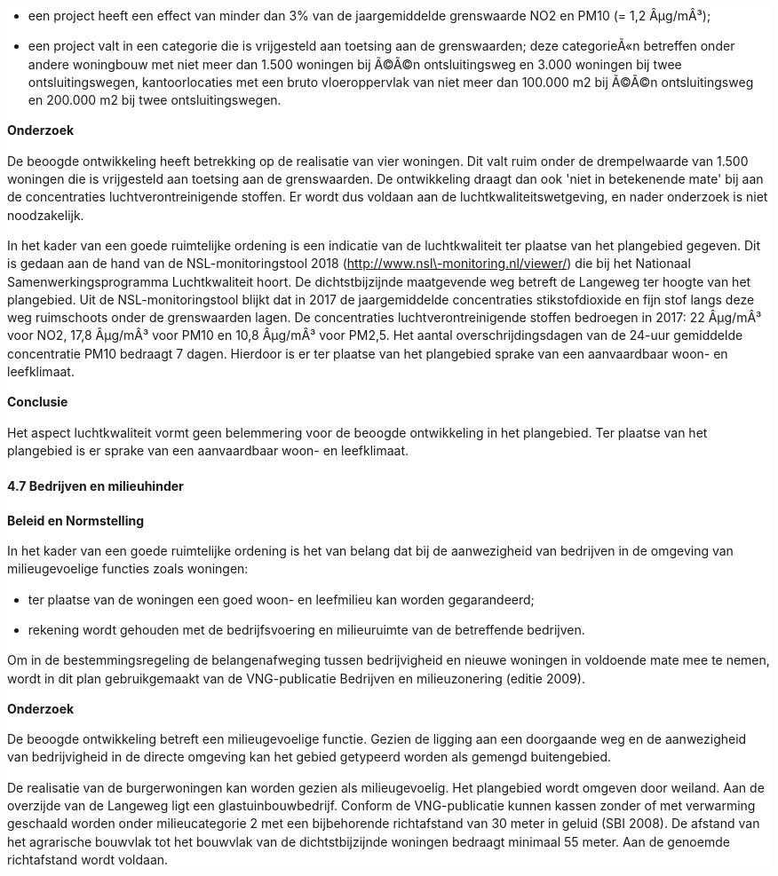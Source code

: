 * een project heeft een effect van minder dan 3% van de jaargemiddelde grenswaarde NO2 en PM10 (\= 1,2 Âµg/mÂ³);

* een project valt in een categorie die is vrijgesteld aan toetsing aan de grenswaarden; deze categorieÃ«n betreffen onder andere woningbouw met niet meer dan 1\.500 woningen bij Ã©Ã©n ontsluitingsweg en 3\.000 woningen bij twee ontsluitingswegen, kantoorlocaties met een bruto vloeroppervlak van niet meer dan 100\.000 m2 bij Ã©Ã©n ontsluitingsweg en 200\.000 m2 bij twee ontsluitingswegen.

**Onderzoek**

De beoogde ontwikkeling heeft betrekking op de realisatie van vier woningen. Dit valt ruim onder de drempelwaarde van 1\.500 woningen die is vrijgesteld aan toetsing aan de grenswaarden. De ontwikkeling draagt dan ook 'niet in betekenende mate' bij aan de concentraties luchtverontreinigende stoffen. Er wordt dus voldaan aan de luchtkwaliteitswetgeving, en nader onderzoek is niet noodzakelijk.

In het kader van een goede ruimtelijke ordening is een indicatie van de luchtkwaliteit ter plaatse van het plangebied gegeven. Dit is gedaan aan de hand van de NSL\-monitoringstool 2018 (http://www.nsl\-monitoring.nl/viewer/) die bij het Nationaal Samenwerkingsprogramma Luchtkwaliteit hoort. De dichtstbijzijnde maatgevende weg betreft de Langeweg ter hoogte van het plangebied. Uit de NSL\-monitoringstool blijkt dat in 2017 de jaargemiddelde concentraties stikstofdioxide en fijn stof langs deze weg ruimschoots onder de grenswaarden lagen. De concentraties luchtverontreinigende stoffen bedroegen in 2017: 22 Âµg/mÂ³ voor NO2, 17,8 Âµg/mÂ³ voor PM10 en 10,8 Âµg/mÂ³ voor PM2,5. Het aantal overschrijdingsdagen van de 24\-uur gemiddelde concentratie PM10 bedraagt 7 dagen. Hierdoor is er ter plaatse van het plangebied sprake van een aanvaardbaar woon\- en leefklimaat.

**Conclusie**

Het aspect luchtkwaliteit vormt geen belemmering voor de beoogde ontwikkeling in het plangebied. Ter plaatse van het plangebied is er sprake van een aanvaardbaar woon\- en leefklimaat.

#### 4\.7 Bedrijven en milieuhinder

**Beleid en Normstelling**

In het kader van een goede ruimtelijke ordening is het van belang dat bij de aanwezigheid van bedrijven in de omgeving van milieugevoelige functies zoals woningen:

* ter plaatse van de woningen een goed woon\- en leefmilieu kan worden gegarandeerd;

* rekening wordt gehouden met de bedrijfsvoering en milieuruimte van de betreffende bedrijven.

Om in de bestemmingsregeling de belangenafweging tussen bedrijvigheid en nieuwe woningen in voldoende mate mee te nemen, wordt in dit plan gebruikgemaakt van de VNG\-publicatie Bedrijven en milieuzonering (editie 2009\).

**Onderzoek**

De beoogde ontwikkeling betreft een milieugevoelige functie. Gezien de ligging aan een doorgaande weg en de aanwezigheid van bedrijvigheid in de directe omgeving kan het gebied getypeerd worden als gemengd buitengebied.

De realisatie van de burgerwoningen kan worden gezien als milieugevoelig. Het plangebied wordt omgeven door weiland. Aan de overzijde van de Langeweg ligt een glastuinbouwbedrijf. Conform de VNG\-publicatie kunnen kassen zonder of met verwarming geschaald worden onder milieucategorie 2 met een bijbehorende richtafstand van 30 meter in geluid (SBI 2008\). De afstand van het agrarische bouwvlak tot het bouwvlak van de dichtstbijzijnde woningen bedraagt minimaal 55 meter. Aan de genoemde richtafstand wordt voldaan.
